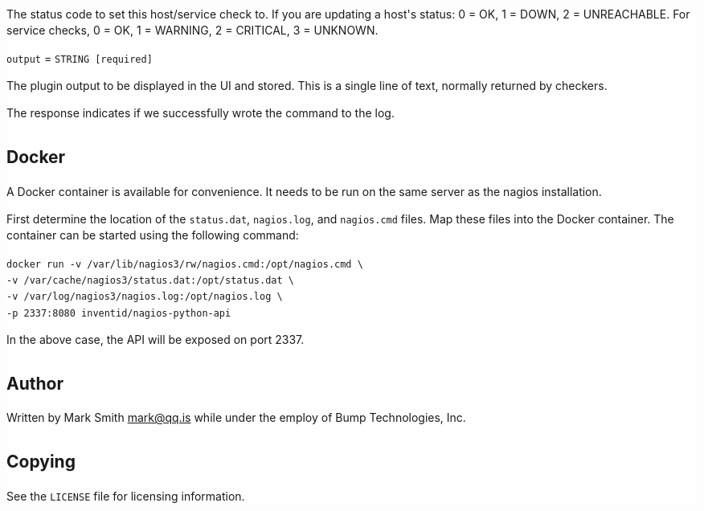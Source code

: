 The status code to set this host/service check to. If you are
updating a host's status: 0 = OK, 1 = DOWN, 2 = UNREACHABLE. For
service checks, 0 = OK, 1 = WARNING, 2 = CRITICAL, 3 = UNKNOWN.

`output` = `STRING [required]`

The plugin output to be displayed in the UI and stored.  This is a
single line of text, normally returned by checkers.

The response indicates if we successfully wrote the command to the log.

## Docker
A Docker container is available for convenience. It needs to be run on
the same server as the nagios installation.

First determine the location of the `status.dat`, `nagios.log`, and
`nagios.cmd` files. Map these files into the Docker container. The
container can be started using the following command:

```
docker run -v /var/lib/nagios3/rw/nagios.cmd:/opt/nagios.cmd \
-v /var/cache/nagios3/status.dat:/opt/status.dat \
-v /var/log/nagios3/nagios.log:/opt/nagios.log \
-p 2337:8080 inventid/nagios-python-api
```

In the above case, the API will be exposed on port 2337.

## Author
Written by Mark Smith <mark@qq.is> while under the employ of Bump
Technologies, Inc.

## Copying
See the `LICENSE` file for licensing information.
